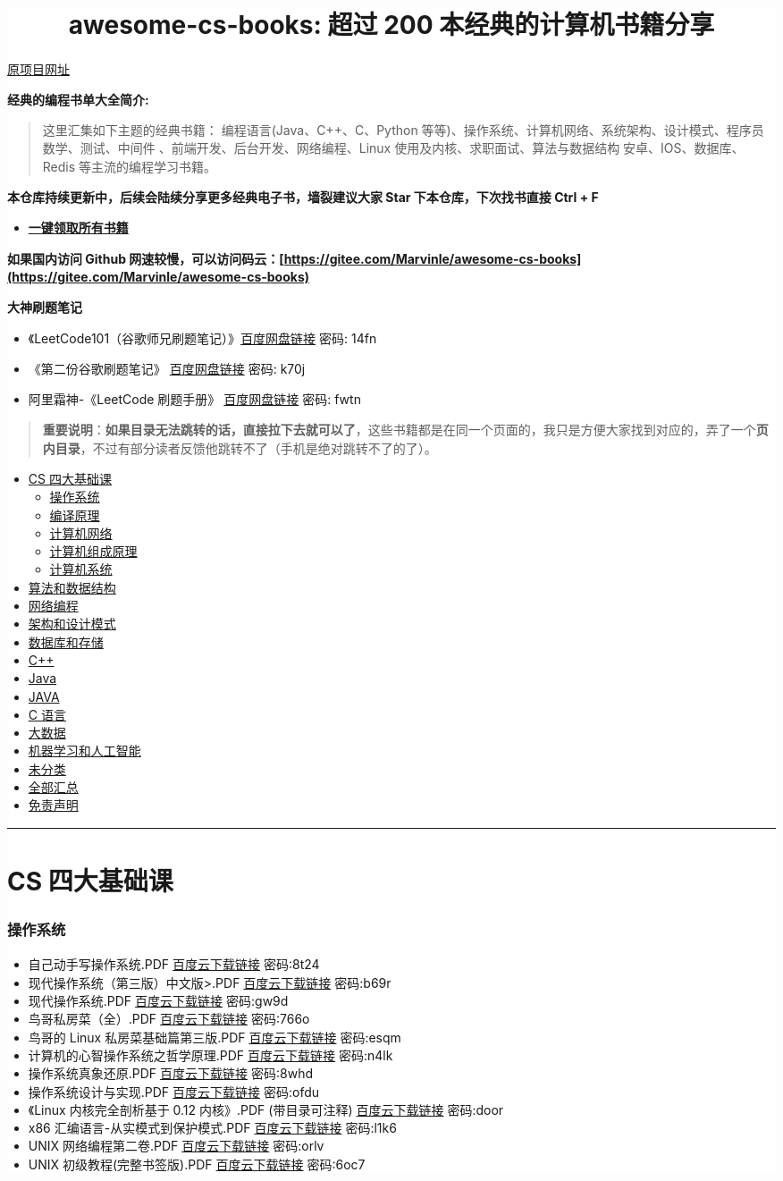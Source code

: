 <h1 align="center">awesome-cs-books: 超过 200 本经典的计算机书籍分享</h1>

[原项目网址](https://github.com/imarvinle/awesome-cs-books)

**经典的编程书单大全简介:**

> 这里汇集如下主题的经典书籍：
> 编程语言(Java、C++、C、Python 等等)、操作系统、计算机网络、系统架构、设计模式、程序员数学、测试、中间件
> 、前端开发、后台开发、网络编程、Linux 使用及内核、求职面试、算法与数据结构
> 安卓、IOS、数据库、Redis 等主流的编程学习书籍。

**本仓库持续更新中，后续会陆续分享更多经典电子书，墙裂建议大家 Star 下本仓库，下次找书直接 Ctrl + F**

- **[一键领取所有书籍](#全部汇总)**

**如果国内访问 Github 网速较慢，可以访问码云：[https://gitee.com/Marvinle/awesome-cs-books](https://gitee.com/Marvinle/awesome-cs-books)**

**大神刷题笔记**

- 《LeetCode101（谷歌师兄刷题笔记）》[百度网盘链接](https://pan.baidu.com/s/1PERa4bL7K-FoXit5440YNQ) 密码: 14fn

- 《第二份谷歌刷题笔记》 [百度网盘链接](https://pan.baidu.com/s/1HMJvHjB964OpwtHAJQrPQw) 密码: k70j

- 阿里霜神-《LeetCode 刷题手册》 [百度网盘链接](https://pan.baidu.com/s/1817n69g0eOj7fptRpdR3kQ) 密码: fwtn

> **重要说明**：**如果目录无法跳转的话，直接拉下去就可以了**，这些书籍都是在同一个页面的，我只是方便大家找到对应的，弄了一个**页内目录**，不过有部分读者反馈他跳转不了（手机是绝对跳转不了的了）。

- [CS 四大基础课](#cs-四大基础课)
    - [操作系统](#操作系统)
    - [编译原理](#编译原理)
    - [计算机网络](#计算机网络)
    - [计算机组成原理](#计算机组成原理)
    - [计算机系统](#计算机系统)
- [算法和数据结构](#算法和数据结构)
- [网络编程](#网络编程)
- [架构和设计模式](#架构和设计模式)
- [数据库和存储](#数据库和存储)
- [C++](#c)
- [Java](#java)
- [JAVA](#java-1)
- [C 语言](#c-语言)
- [大数据](#大数据)
- [机器学习和人工智能](#机器学习和人工智能)
- [未分类](#未分类)
- [全部汇总](#全部汇总)
- [免责声明](#免责声明)

---

# CS 四大基础课

### 操作系统

- 自己动手写操作系统.PDF [百度云下载链接](https://pan.baidu.com/s/1V6jlKFJYMhhXx95zL_kDdQ) 密码:8t24
- 现代操作系统（第三版）中文版>.PDF [百度云下载链接](https://pan.baidu.com/s/1pCqiD0J-zX9CZYieG8WS6g) 密码:b69r
- 现代操作系统.PDF [百度云下载链接](https://pan.baidu.com/s/1hu-HYJFAOsIee6SAqDm_Zw) 密码:gw9d
- 鸟哥私房菜（全）.PDF [百度云下载链接](https://pan.baidu.com/s/1sfdfsUqtsqkAxxW3uc4RTw) 密码:766o
- 鸟哥的 Linux 私房菜基础篇第三版.PDF [百度云下载链接](https://pan.baidu.com/s/18JMSLS3_zUH74c6a-wx1Mg) 密码:esqm
- 计算机的心智操作系统之哲学原理.PDF [百度云下载链接](https://pan.baidu.com/s/16dqEWOtDb6ZDn_-GntsvhQ) 密码:n4lk
- 操作系统真象还原.PDF [百度云下载链接](https://pan.baidu.com/s/1Z655N--CmVz2EeQIKVIpNg) 密码:8whd
- 操作系统设计与实现.PDF [百度云下载链接](https://pan.baidu.com/s/1Sb3i0MnKyfD_1bEL9i1SrQ) 密码:ofdu
- 《Linux 内核完全剖析基于 0.12 内核》.PDF (带目录可注释) [百度云下载链接](https://pan.baidu.com/s/1rT2fgdmI48VxAmDPTFVurw) 密码:door
- x86 汇编语言-从实模式到保护模式.PDF [百度云下载链接](https://pan.baidu.com/s/1iYZ0p_pYg1W2yIeGdhA8og) 密码:l1k6
- UNIX 网络编程第二卷.PDF [百度云下载链接](https://pan.baidu.com/s/1YVK98krSZWAOKfpf4I7rkw) 密码:orlv
- UNIX 初级教程(完整书签版).PDF [百度云下载链接](https://pan.baidu.com/s/1LFTG4eUf-wA7LMujChImvg) 密码:6oc7